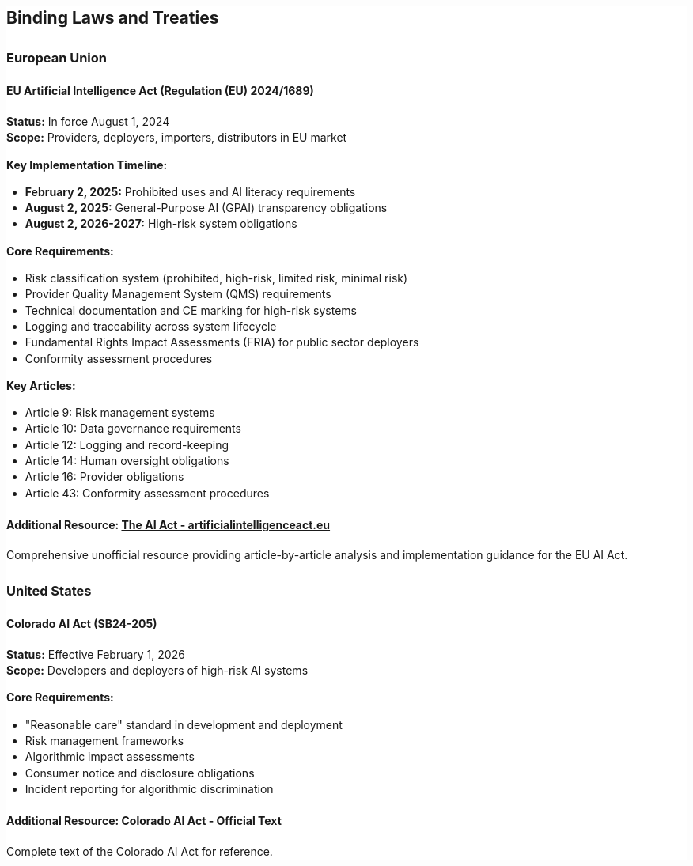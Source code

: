 
## Binding Laws and Treaties

### European Union

#### EU Artificial Intelligence Act (Regulation (EU) 2024/1689)

**Status:** In force August 1, 2024  
**Scope:** Providers, deployers, importers, distributors in EU market

**Key Implementation Timeline:**
- **February 2, 2025:** Prohibited uses and AI literacy requirements
- **August 2, 2025:** General-Purpose AI (GPAI) transparency obligations
- **August 2, 2026-2027:** High-risk system obligations

**Core Requirements:**
- Risk classification system (prohibited, high-risk, limited risk, minimal risk)
- Provider Quality Management System (QMS) requirements
- Technical documentation and CE marking for high-risk systems
- Logging and traceability across system lifecycle
- Fundamental Rights Impact Assessments (FRIA) for public sector deployers
- Conformity assessment procedures

**Key Articles:**
- Article 9: Risk management systems
- Article 10: Data governance requirements
- Article 12: Logging and record-keeping
- Article 14: Human oversight obligations
- Article 16: Provider obligations
- Article 43: Conformity assessment procedures

#### Additional Resource: [The AI Act - artificialintelligenceact.eu](https://artificialintelligenceact.eu/the-act/)
Comprehensive unofficial resource providing article-by-article analysis and implementation guidance for the EU AI Act.

### United States

#### Colorado AI Act (SB24-205)
**Status:** Effective February 1, 2026  
**Scope:** Developers and deployers of high-risk AI systems

**Core Requirements:**
- "Reasonable care" standard in development and deployment
- Risk management frameworks
- Algorithmic impact assessments
- Consumer notice and disclosure obligations
- Incident reporting for algorithmic discrimination

#### Additional Resource: [Colorado AI Act - Official Text](https://leg.colorado.gov/bills/sb24-205)
Complete text of the Colorado AI Act for reference.
